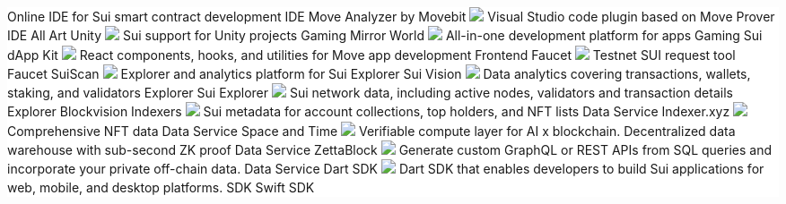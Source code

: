 Online IDE for Sui smart contract development
IDE
Move Analyzer by Movebit
![](https://cdn.prod.website-files.com/6425f546844727ce5fb9e5ab/6559562c309c6b9c06e0e56c_Arrow.svg)
Visual Studio code plugin based on Move Prover
IDE
All Art Unity
![](https://cdn.prod.website-files.com/6425f546844727ce5fb9e5ab/6559562c309c6b9c06e0e56c_Arrow.svg)
Sui support for Unity projects
Gaming
Mirror World
![](https://cdn.prod.website-files.com/6425f546844727ce5fb9e5ab/6559562c309c6b9c06e0e56c_Arrow.svg)
All-in-one development platform for apps
Gaming
Sui dApp Kit
![](https://cdn.prod.website-files.com/6425f546844727ce5fb9e5ab/6559562c309c6b9c06e0e56c_Arrow.svg)
React components, hooks, and utilities for Move app development
Frontend
Faucet
![](https://cdn.prod.website-files.com/6425f546844727ce5fb9e5ab/6559562c309c6b9c06e0e56c_Arrow.svg)
Testnet SUI request tool
Faucet
SuiScan
![](https://cdn.prod.website-files.com/6425f546844727ce5fb9e5ab/6559562c309c6b9c06e0e56c_Arrow.svg)
Explorer and analytics platform for Sui
Explorer
Sui Vision
![](https://cdn.prod.website-files.com/6425f546844727ce5fb9e5ab/6559562c309c6b9c06e0e56c_Arrow.svg)
Data analytics covering transactions, wallets, staking, and validators
Explorer
Sui Explorer
![](https://cdn.prod.website-files.com/6425f546844727ce5fb9e5ab/6559562c309c6b9c06e0e56c_Arrow.svg)
Sui network data, including active nodes, validators and transaction details
Explorer
Blockvision Indexers
![](https://cdn.prod.website-files.com/6425f546844727ce5fb9e5ab/6559562c309c6b9c06e0e56c_Arrow.svg)
Sui metadata for account collections, top holders, and NFT lists
Data Service
Indexer.xyz
![](https://cdn.prod.website-files.com/6425f546844727ce5fb9e5ab/6559562c309c6b9c06e0e56c_Arrow.svg)
Comprehensive NFT data
Data Service
Space and Time
![](https://cdn.prod.website-files.com/6425f546844727ce5fb9e5ab/6559562c309c6b9c06e0e56c_Arrow.svg)
Verifiable compute layer for AI x blockchain. Decentralized data warehouse with sub-second ZK proof
Data Service
ZettaBlock
![](https://cdn.prod.website-files.com/6425f546844727ce5fb9e5ab/6559562c309c6b9c06e0e56c_Arrow.svg)
Generate custom GraphQL or REST APIs from SQL queries and incorporate your private off-chain data.
Data Service
Dart SDK
![](https://cdn.prod.website-files.com/6425f546844727ce5fb9e5ab/6559562c309c6b9c06e0e56c_Arrow.svg)
Dart SDK that enables developers to build Sui applications for web, mobile, and desktop platforms.
SDK
Swift SDK
